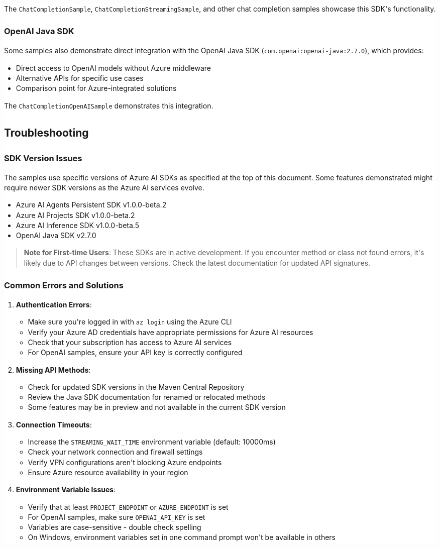 The `ChatCompletionSample`, `ChatCompletionStreamingSample`, and other chat completion samples showcase this SDK's functionality.

### OpenAI Java SDK

Some samples also demonstrate direct integration with the OpenAI Java SDK (`com.openai:openai-java:2.7.0`), which provides:

- Direct access to OpenAI models without Azure middleware
- Alternative APIs for specific use cases
- Comparison point for Azure-integrated solutions

The `ChatCompletionOpenAISample` demonstrates this integration.

## Troubleshooting

### SDK Version Issues

The samples use specific versions of Azure AI SDKs as specified at the top of this document. Some features demonstrated might require newer SDK versions as the Azure AI services evolve.

- Azure AI Agents Persistent SDK v1.0.0-beta.2
- Azure AI Projects SDK v1.0.0-beta.2
- Azure AI Inference SDK v1.0.0-beta.5
- OpenAI Java SDK v2.7.0

> **Note for First-time Users**: These SDKs are in active development. If you encounter method or class not found errors, it's likely due to API changes between versions. Check the latest documentation for updated API signatures.

### Common Errors and Solutions

1. **Authentication Errors**:
   - Make sure you're logged in with `az login` using the Azure CLI
   - Verify your Azure AD credentials have appropriate permissions for Azure AI resources
   - Check that your subscription has access to Azure AI services
   - For OpenAI samples, ensure your API key is correctly configured

2. **Missing API Methods**:
   - Check for updated SDK versions in the Maven Central Repository
   - Review the Java SDK documentation for renamed or relocated methods
   - Some features may be in preview and not available in the current SDK version

3. **Connection Timeouts**:
   - Increase the `STREAMING_WAIT_TIME` environment variable (default: 10000ms)
   - Check your network connection and firewall settings
   - Verify VPN configurations aren't blocking Azure endpoints
   - Ensure Azure resource availability in your region

4. **Environment Variable Issues**:
   - Verify that at least `PROJECT_ENDPOINT` or `AZURE_ENDPOINT` is set
   - For OpenAI samples, make sure `OPENAI_API_KEY` is set
   - Variables are case-sensitive - double check spelling
   - On Windows, environment variables set in one command prompt won't be available in others
